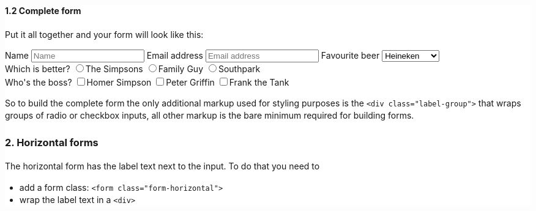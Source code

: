 </pre>
  </div>
</div>
<h4 class="sub_section">1.2 Complete form</h4>
<p>Put it all together and your form will look like this: </p>
<div class="code_example">
  <form>
    <label>
      Name
      <input type="text" placeholder="Name" tabindex="1">
    </label>
    <label>
      Email address
      <input type="email" placeholder="Email address" tabindex="1">
    </label>
    <label>
      Favourite beer
      <select tabindex="1">
        <option>Heineken</option>
        <option>Carlsberg</option>
        <option>Stella Artois</option>
        <option>Cronenberg</option>
        <option>Guiness</option>
        <option>Amstel</option>
        <option>Corona</option>
      </select>
    </label>
    <div class="label-group">
      Which is better?
      <label>
        <input type="radio" name="cartoons" value="simpsons" tabindex="1">The Simpsons
      </label>
      <label>
        <input type="radio" name="cartoons" value="family_guy">Family Guy
      </label>
      <label>
        <input type="radio" name="cartoons" value="southpark">Southpark
      </label>
    </div>
    <div class="label-group">
      Who's the boss?
      <label>
        <input type="checkbox" name="invite" value="homer">Homer Simpson
      </label>
      <label>
        <input type="checkbox" name="invite" value="peter">Peter Griffin
      </label>
      <label>
        <input type="checkbox" name="invite" value="frank">Frank the Tank
      </label>
    </div>
  </form>
</div>
<p>So to build the complete form the only additional markup used for styling purposes is the <code class="language-markup">&lt;div class=&quot;label-group&quot;&gt;</code> that wraps groups of radio or checkbox inputs, all other markup is the bare minimum required for building forms.</p>
<h3 class="section">2. Horizontal forms</h3>
<p>The horizontal form has the label text next to the input. To do that you need to
<ul>
  <li>add a form class: <code class="language-markup">&lt;form class=&quot;form-horizontal&quot;&gt;</code></li>
  <li>wrap the label text in a <code class="language-markup">&lt;div&gt;</code></li>
</ul>